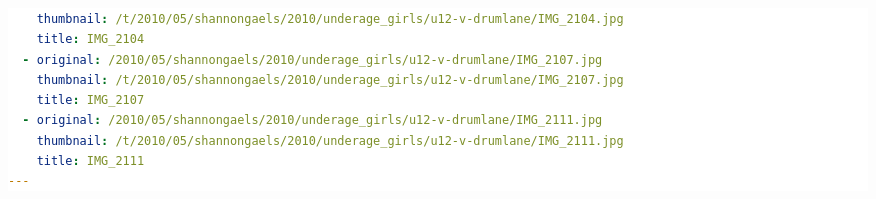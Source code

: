 ```yaml
    thumbnail: /t/2010/05/shannongaels/2010/underage_girls/u12-v-drumlane/IMG_2104.jpg
    title: IMG_2104
  - original: /2010/05/shannongaels/2010/underage_girls/u12-v-drumlane/IMG_2107.jpg
    thumbnail: /t/2010/05/shannongaels/2010/underage_girls/u12-v-drumlane/IMG_2107.jpg
    title: IMG_2107
  - original: /2010/05/shannongaels/2010/underage_girls/u12-v-drumlane/IMG_2111.jpg
    thumbnail: /t/2010/05/shannongaels/2010/underage_girls/u12-v-drumlane/IMG_2111.jpg
    title: IMG_2111
---
```


